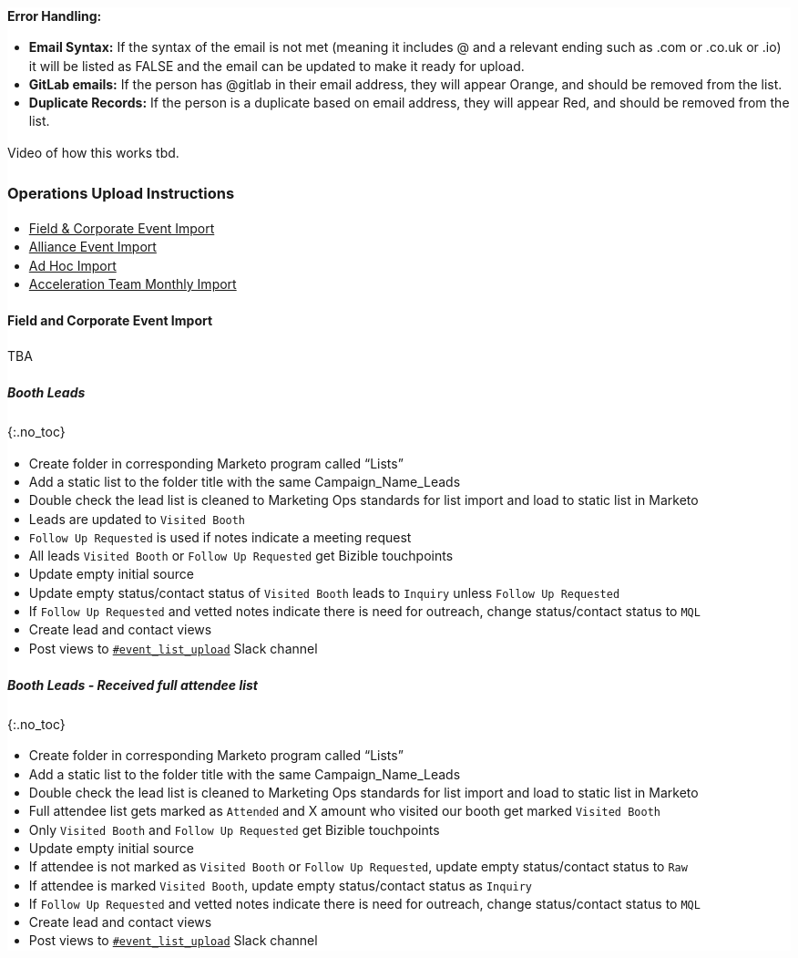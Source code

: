 **Error Handling:**
* **Email Syntax:** If the syntax of the email is not met (meaning it includes @ and a relevant ending such as .com or .co.uk or .io) it will be listed as FALSE and the email can be updated to make it ready for upload.
* **GitLab emails:** If the person has @gitlab in their email address, they will appear Orange, and should be removed from the list.
* **Duplicate Records:** If the person is a duplicate based on email address, they will appear Red, and should be removed from the list.

Video of how this works tbd.


### Operations Upload Instructions 

* [Field & Corporate Event Import](#field-and-corporate-event-import)
* [Alliance Event Import](#alliance-event-import)
* [Ad Hoc Import](#ad-hoc-import)
* [Acceleration Team Monthly Import](#acceleration-team-monthly-import)

#### Field and Corporate Event Import

TBA

##### Booth Leads
{:.no_toc}

- Create folder in corresponding Marketo program called “Lists”
- Add a static list to the folder title with the same Campaign_Name_Leads
- Double check the lead list is cleaned to Marketing Ops standards for list import and load to static list in Marketo
- Leads are updated to  `Visited Booth`
-  `Follow Up Requested` is used if notes indicate a meeting request
- All leads `Visited Booth` or `Follow Up Requested` get Bizible touchpoints
- Update empty initial source
- Update empty status/contact status of `Visited Booth` leads to `Inquiry` unless `Follow Up Requested` 
- If `Follow Up Requested` and vetted notes indicate there is need for outreach, change status/contact status to `MQL` 
- Create lead and contact views 
- Post views to [`#event_list_upload`](https://gitlab.slack.com/archives/CQ8ADJMHT) Slack channel

##### Booth Leads - Received full attendee list
{:.no_toc}

- Create folder in corresponding Marketo program called “Lists”
- Add a static list to the folder title with the same Campaign_Name_Leads
- Double check the lead list is cleaned to Marketing Ops standards for list import and load to static list in Marketo
- Full attendee list gets marked as `Attended` and X amount who visited our booth get marked `Visited Booth`
- Only `Visited Booth` and `Follow Up Requested` get Bizible touchpoints
- Update empty initial source
- If attendee is not marked as `Visited Booth` or `Follow Up Requested`, update empty status/contact status to `Raw` 
- If attendee is marked `Visited Booth`, update empty status/contact status as `Inquiry`
- If `Follow Up Requested` and vetted notes indicate there is need for outreach, change status/contact status to `MQL`
- Create lead and contact views
- Post views to [`#event_list_upload`](https://gitlab.slack.com/archives/CQ8ADJMHT) Slack channel

